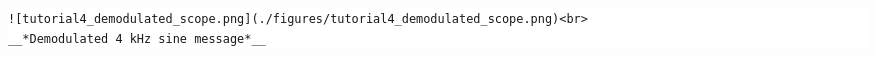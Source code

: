     ![tutorial4_demodulated_scope.png](./figures/tutorial4_demodulated_scope.png)<br>
    __*Demodulated 4 kHz sine message*__
